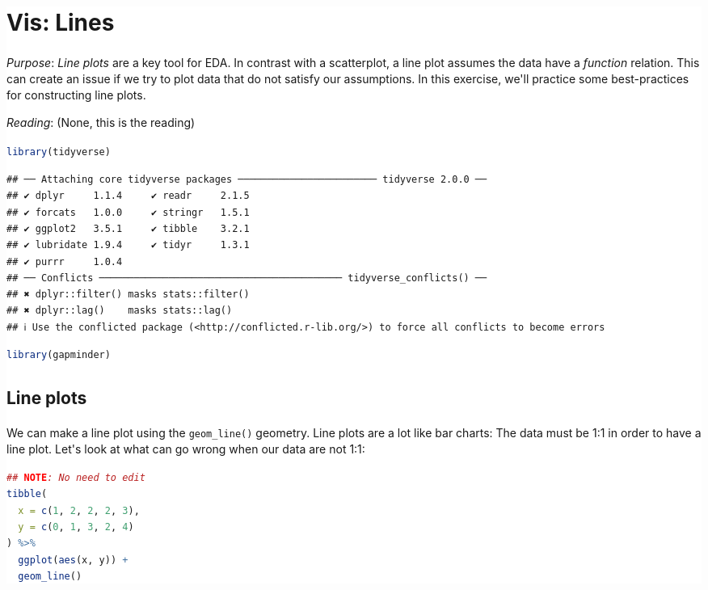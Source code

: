 
# Vis: Lines

*Purpose*: *Line plots* are a key tool for EDA. In contrast with a scatterplot, a line plot assumes the data have a *function* relation. This can create an issue if we try to plot data that do not satisfy our assumptions. In this exercise, we'll practice some best-practices for constructing line plots.

*Reading*: (None, this is the reading)




``` r
library(tidyverse)
```

```
## ── Attaching core tidyverse packages ──────────────────────── tidyverse 2.0.0 ──
## ✔ dplyr     1.1.4     ✔ readr     2.1.5
## ✔ forcats   1.0.0     ✔ stringr   1.5.1
## ✔ ggplot2   3.5.1     ✔ tibble    3.2.1
## ✔ lubridate 1.9.4     ✔ tidyr     1.3.1
## ✔ purrr     1.0.4     
## ── Conflicts ────────────────────────────────────────── tidyverse_conflicts() ──
## ✖ dplyr::filter() masks stats::filter()
## ✖ dplyr::lag()    masks stats::lag()
## ℹ Use the conflicted package (<http://conflicted.r-lib.org/>) to force all conflicts to become errors
```

``` r
library(gapminder)
```

## Line plots

We can make a line plot using the `geom_line()` geometry. Line plots are a lot like bar charts: The data must be 1:1 in order to have a line plot. Let's look at what can go wrong when our data are not 1:1:


``` r
## NOTE: No need to edit
tibble(
  x = c(1, 2, 2, 2, 3),
  y = c(0, 1, 3, 2, 4)
) %>% 
  ggplot(aes(x, y)) +
  geom_line()
```
